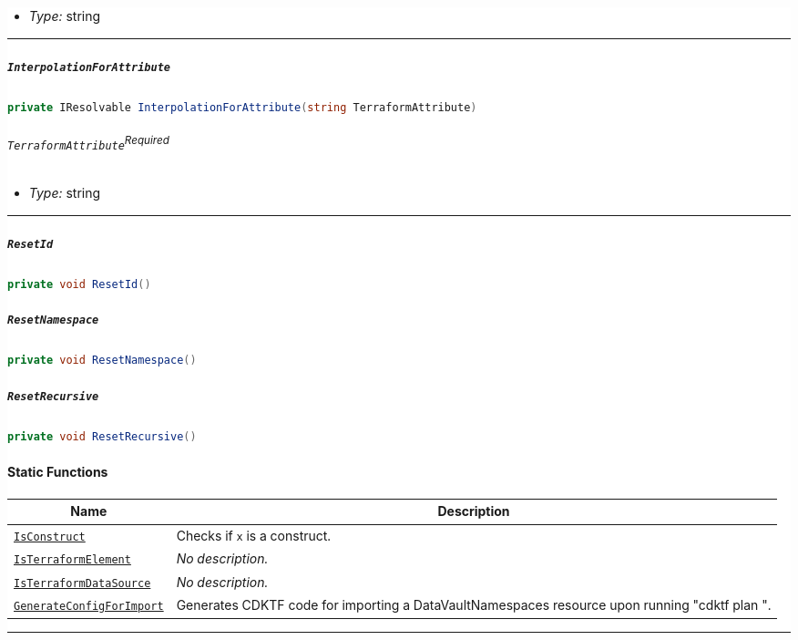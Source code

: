 - *Type:* string

---

##### `InterpolationForAttribute` <a name="InterpolationForAttribute" id="@cdktf/provider-vault.dataVaultNamespaces.DataVaultNamespaces.interpolationForAttribute"></a>

```csharp
private IResolvable InterpolationForAttribute(string TerraformAttribute)
```

###### `TerraformAttribute`<sup>Required</sup> <a name="TerraformAttribute" id="@cdktf/provider-vault.dataVaultNamespaces.DataVaultNamespaces.interpolationForAttribute.parameter.terraformAttribute"></a>

- *Type:* string

---

##### `ResetId` <a name="ResetId" id="@cdktf/provider-vault.dataVaultNamespaces.DataVaultNamespaces.resetId"></a>

```csharp
private void ResetId()
```

##### `ResetNamespace` <a name="ResetNamespace" id="@cdktf/provider-vault.dataVaultNamespaces.DataVaultNamespaces.resetNamespace"></a>

```csharp
private void ResetNamespace()
```

##### `ResetRecursive` <a name="ResetRecursive" id="@cdktf/provider-vault.dataVaultNamespaces.DataVaultNamespaces.resetRecursive"></a>

```csharp
private void ResetRecursive()
```

#### Static Functions <a name="Static Functions" id="Static Functions"></a>

| **Name** | **Description** |
| --- | --- |
| <code><a href="#@cdktf/provider-vault.dataVaultNamespaces.DataVaultNamespaces.isConstruct">IsConstruct</a></code> | Checks if `x` is a construct. |
| <code><a href="#@cdktf/provider-vault.dataVaultNamespaces.DataVaultNamespaces.isTerraformElement">IsTerraformElement</a></code> | *No description.* |
| <code><a href="#@cdktf/provider-vault.dataVaultNamespaces.DataVaultNamespaces.isTerraformDataSource">IsTerraformDataSource</a></code> | *No description.* |
| <code><a href="#@cdktf/provider-vault.dataVaultNamespaces.DataVaultNamespaces.generateConfigForImport">GenerateConfigForImport</a></code> | Generates CDKTF code for importing a DataVaultNamespaces resource upon running "cdktf plan <stack-name>". |

---